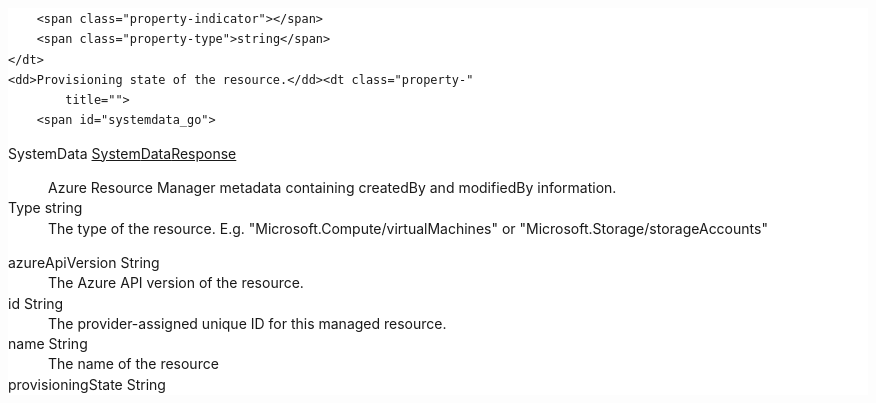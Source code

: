         <span class="property-indicator"></span>
        <span class="property-type">string</span>
    </dt>
    <dd>Provisioning state of the resource.</dd><dt class="property-"
            title="">
        <span id="systemdata_go">
<a data-swiftype-name="resource-property" data-swiftype-type="text" href="#systemdata_go" style="color: inherit; text-decoration: inherit;">System<wbr>Data</a>
</span>
        <span class="property-indicator"></span>
        <span class="property-type"><a href="#systemdataresponse">System<wbr>Data<wbr>Response</a></span>
    </dt>
    <dd>Azure Resource Manager metadata containing createdBy and modifiedBy information.</dd><dt class="property-"
            title="">
        <span id="type_go">
<a data-swiftype-name="resource-property" data-swiftype-type="text" href="#type_go" style="color: inherit; text-decoration: inherit;">Type</a>
</span>
        <span class="property-indicator"></span>
        <span class="property-type">string</span>
    </dt>
    <dd>The type of the resource. E.g. &quot;Microsoft.Compute/virtualMachines&quot; or &quot;Microsoft.Storage/storageAccounts&quot;</dd></dl>
</pulumi-choosable>
</div>

<div>
<pulumi-choosable type="language" values="java">
<dl class="resources-properties"><dt class="property-"
            title="">
        <span id="azureapiversion_java">
<a data-swiftype-name="resource-property" data-swiftype-type="text" href="#azureapiversion_java" style="color: inherit; text-decoration: inherit;">azure<wbr>Api<wbr>Version</a>
</span>
        <span class="property-indicator"></span>
        <span class="property-type">String</span>
    </dt>
    <dd>The Azure API version of the resource.</dd><dt class="property-"
            title="">
        <span id="id_java">
<a data-swiftype-name="resource-property" data-swiftype-type="text" href="#id_java" style="color: inherit; text-decoration: inherit;">id</a>
</span>
        <span class="property-indicator"></span>
        <span class="property-type">String</span>
    </dt>
    <dd>The provider-assigned unique ID for this managed resource.</dd><dt class="property-"
            title="">
        <span id="name_java">
<a data-swiftype-name="resource-property" data-swiftype-type="text" href="#name_java" style="color: inherit; text-decoration: inherit;">name</a>
</span>
        <span class="property-indicator"></span>
        <span class="property-type">String</span>
    </dt>
    <dd>The name of the resource</dd><dt class="property-"
            title="">
        <span id="provisioningstate_java">
<a data-swiftype-name="resource-property" data-swiftype-type="text" href="#provisioningstate_java" style="color: inherit; text-decoration: inherit;">provisioning<wbr>State</a>
</span>
        <span class="property-indicator"></span>
        <span class="property-type">String</span>
